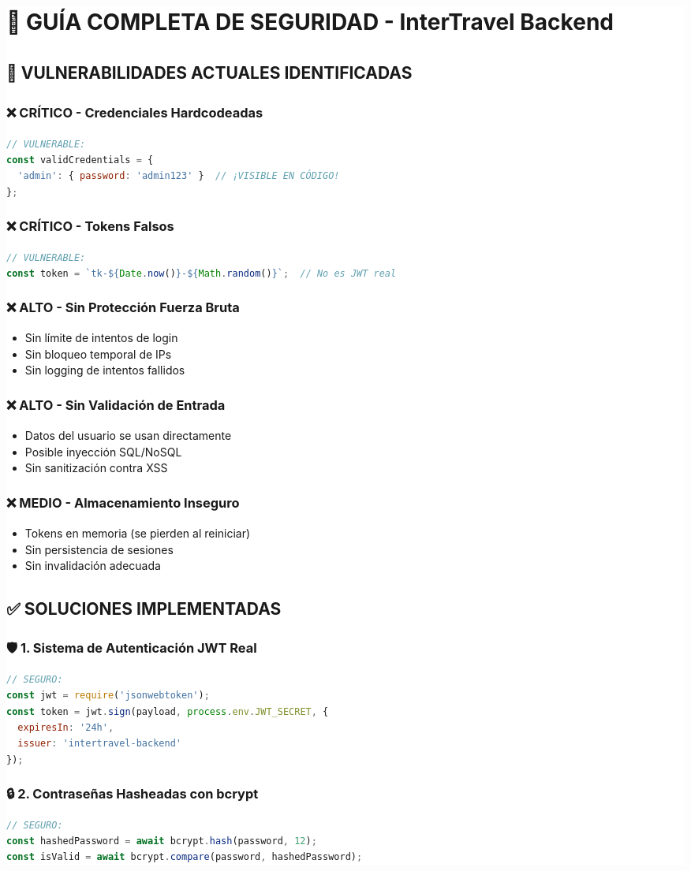 # 🔐 GUÍA COMPLETA DE SEGURIDAD - InterTravel Backend

## 🚨 VULNERABILIDADES ACTUALES IDENTIFICADAS

### ❌ **CRÍTICO - Credenciales Hardcodeadas**
```javascript
// VULNERABLE:
const validCredentials = {
  'admin': { password: 'admin123' }  // ¡VISIBLE EN CÓDIGO!
};
```

### ❌ **CRÍTICO - Tokens Falsos**
```javascript
// VULNERABLE:
const token = `tk-${Date.now()}-${Math.random()}`;  // No es JWT real
```

### ❌ **ALTO - Sin Protección Fuerza Bruta**
- Sin límite de intentos de login
- Sin bloqueo temporal de IPs
- Sin logging de intentos fallidos

### ❌ **ALTO - Sin Validación de Entrada**
- Datos del usuario se usan directamente
- Posible inyección SQL/NoSQL
- Sin sanitización contra XSS

### ❌ **MEDIO - Almacenamiento Inseguro**
- Tokens en memoria (se pierden al reiniciar)
- Sin persistencia de sesiones
- Sin invalidación adecuada

## ✅ SOLUCIONES IMPLEMENTADAS

### 🛡️ **1. Sistema de Autenticación JWT Real**
```javascript
// SEGURO:
const jwt = require('jsonwebtoken');
const token = jwt.sign(payload, process.env.JWT_SECRET, {
  expiresIn: '24h',
  issuer: 'intertravel-backend'
});
```

### 🔒 **2. Contraseñas Hasheadas con bcrypt**
```javascript
// SEGURO:
const hashedPassword = await bcrypt.hash(password, 12);
const isValid = await bcrypt.compare(password, hashedPassword);
```

